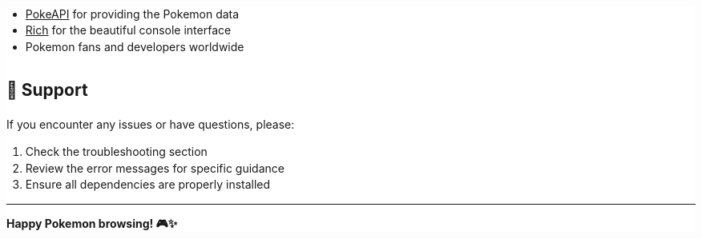 - [PokeAPI](https://pokeapi.co/) for providing the Pokemon data
- [Rich](https://github.com/Textualize/rich) for the beautiful console interface
- Pokemon fans and developers worldwide

## 📧 Support

If you encounter any issues or have questions, please:
1. Check the troubleshooting section
2. Review the error messages for specific guidance
3. Ensure all dependencies are properly installed

---

**Happy Pokemon browsing! 🎮✨**